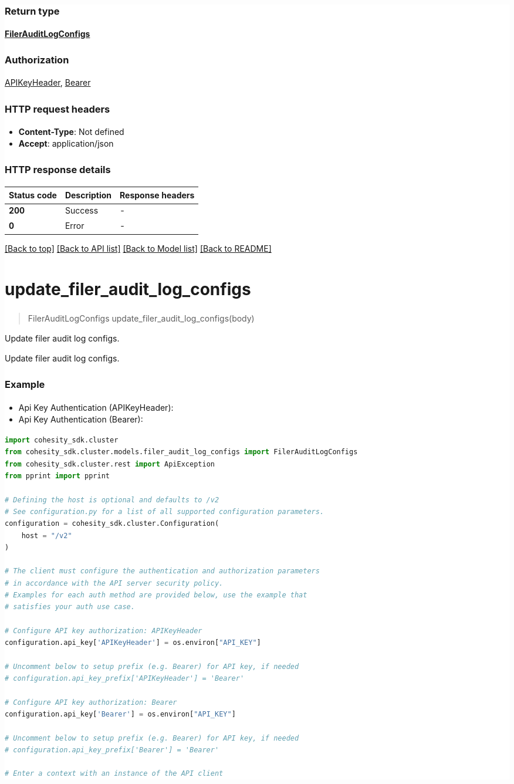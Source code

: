 ### Return type

[**FilerAuditLogConfigs**](FilerAuditLogConfigs.md)

### Authorization

[APIKeyHeader](../README.md#APIKeyHeader), [Bearer](../README.md#Bearer)

### HTTP request headers

 - **Content-Type**: Not defined
 - **Accept**: application/json

### HTTP response details

| Status code | Description | Response headers |
|-------------|-------------|------------------|
**200** | Success |  -  |
**0** | Error |  -  |

[[Back to top]](#) [[Back to API list]](../README.md#documentation-for-api-endpoints) [[Back to Model list]](../README.md#documentation-for-models) [[Back to README]](../README.md)

# **update_filer_audit_log_configs**
> FilerAuditLogConfigs update_filer_audit_log_configs(body)

Update filer audit log configs.

Update filer audit log configs.

### Example

* Api Key Authentication (APIKeyHeader):
* Api Key Authentication (Bearer):

```python
import cohesity_sdk.cluster
from cohesity_sdk.cluster.models.filer_audit_log_configs import FilerAuditLogConfigs
from cohesity_sdk.cluster.rest import ApiException
from pprint import pprint

# Defining the host is optional and defaults to /v2
# See configuration.py for a list of all supported configuration parameters.
configuration = cohesity_sdk.cluster.Configuration(
    host = "/v2"
)

# The client must configure the authentication and authorization parameters
# in accordance with the API server security policy.
# Examples for each auth method are provided below, use the example that
# satisfies your auth use case.

# Configure API key authorization: APIKeyHeader
configuration.api_key['APIKeyHeader'] = os.environ["API_KEY"]

# Uncomment below to setup prefix (e.g. Bearer) for API key, if needed
# configuration.api_key_prefix['APIKeyHeader'] = 'Bearer'

# Configure API key authorization: Bearer
configuration.api_key['Bearer'] = os.environ["API_KEY"]

# Uncomment below to setup prefix (e.g. Bearer) for API key, if needed
# configuration.api_key_prefix['Bearer'] = 'Bearer'

# Enter a context with an instance of the API client
```